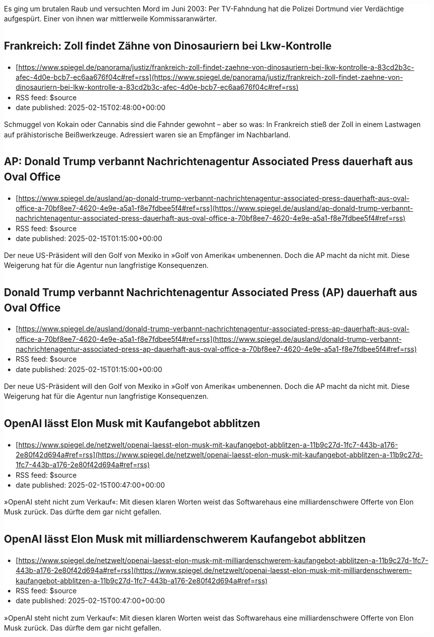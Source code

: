 Es ging um brutalen Raub und versuchten Mord im Juni 2003: Per TV-Fahndung hat die Polizei Dortmund vier Verdächtige aufgespürt. Einer von ihnen war mittlerweile Kommissaranwärter.

## Frankreich: Zoll findet Zähne von Dinosauriern bei Lkw-Kontrolle
 - [https://www.spiegel.de/panorama/justiz/frankreich-zoll-findet-zaehne-von-dinosauriern-bei-lkw-kontrolle-a-83cd2b3c-afec-4d0e-bcb7-ec6aa676f04c#ref=rss](https://www.spiegel.de/panorama/justiz/frankreich-zoll-findet-zaehne-von-dinosauriern-bei-lkw-kontrolle-a-83cd2b3c-afec-4d0e-bcb7-ec6aa676f04c#ref=rss)
 - RSS feed: $source
 - date published: 2025-02-15T02:48:00+00:00

Schmuggel von Kokain oder Cannabis sind die Fahnder gewohnt – aber so was: In Frankreich stieß der Zoll in einem Lastwagen auf prähistorische Beißwerkzeuge. Adressiert waren sie an Empfänger im Nachbarland.

## AP: Donald Trump verbannt Nachrichtenagentur Associated Press dauerhaft aus Oval Office
 - [https://www.spiegel.de/ausland/ap-donald-trump-verbannt-nachrichtenagentur-associated-press-dauerhaft-aus-oval-office-a-70bf8ee7-4620-4e9e-a5a1-f8e7fdbee5f4#ref=rss](https://www.spiegel.de/ausland/ap-donald-trump-verbannt-nachrichtenagentur-associated-press-dauerhaft-aus-oval-office-a-70bf8ee7-4620-4e9e-a5a1-f8e7fdbee5f4#ref=rss)
 - RSS feed: $source
 - date published: 2025-02-15T01:15:00+00:00

Der neue US-Präsident will den Golf von Mexiko in »Golf von Amerika« umbenennen. Doch die AP macht da nicht mit. Diese Weigerung hat für die Agentur nun langfristige Konsequenzen.

## Donald Trump verbannt Nachrichtenagentur Associated Press (AP) dauerhaft aus Oval Office
 - [https://www.spiegel.de/ausland/donald-trump-verbannt-nachrichtenagentur-associated-press-ap-dauerhaft-aus-oval-office-a-70bf8ee7-4620-4e9e-a5a1-f8e7fdbee5f4#ref=rss](https://www.spiegel.de/ausland/donald-trump-verbannt-nachrichtenagentur-associated-press-ap-dauerhaft-aus-oval-office-a-70bf8ee7-4620-4e9e-a5a1-f8e7fdbee5f4#ref=rss)
 - RSS feed: $source
 - date published: 2025-02-15T01:15:00+00:00

Der neue US-Präsident will den Golf von Mexiko in »Golf von Amerika« umbenennen. Doch die AP macht da nicht mit. Diese Weigerung hat für die Agentur nun langfristige Konsequenzen.

## OpenAI lässt Elon Musk mit Kaufangebot abblitzen
 - [https://www.spiegel.de/netzwelt/openai-laesst-elon-musk-mit-kaufangebot-abblitzen-a-11b9c27d-1fc7-443b-a176-2e80f42d694a#ref=rss](https://www.spiegel.de/netzwelt/openai-laesst-elon-musk-mit-kaufangebot-abblitzen-a-11b9c27d-1fc7-443b-a176-2e80f42d694a#ref=rss)
 - RSS feed: $source
 - date published: 2025-02-15T00:47:00+00:00

»OpenAI steht nicht zum Verkauf«: Mit diesen klaren Worten weist das Softwarehaus eine milliardenschwere Offerte von Elon Musk zurück. Das dürfte dem gar nicht gefallen.

## OpenAI lässt Elon Musk mit milliardenschwerem Kaufangebot abblitzen
 - [https://www.spiegel.de/netzwelt/openai-laesst-elon-musk-mit-milliardenschwerem-kaufangebot-abblitzen-a-11b9c27d-1fc7-443b-a176-2e80f42d694a#ref=rss](https://www.spiegel.de/netzwelt/openai-laesst-elon-musk-mit-milliardenschwerem-kaufangebot-abblitzen-a-11b9c27d-1fc7-443b-a176-2e80f42d694a#ref=rss)
 - RSS feed: $source
 - date published: 2025-02-15T00:47:00+00:00

»OpenAI steht nicht zum Verkauf«: Mit diesen klaren Worten weist das Softwarehaus eine milliardenschwere Offerte von Elon Musk zurück. Das dürfte dem gar nicht gefallen.

